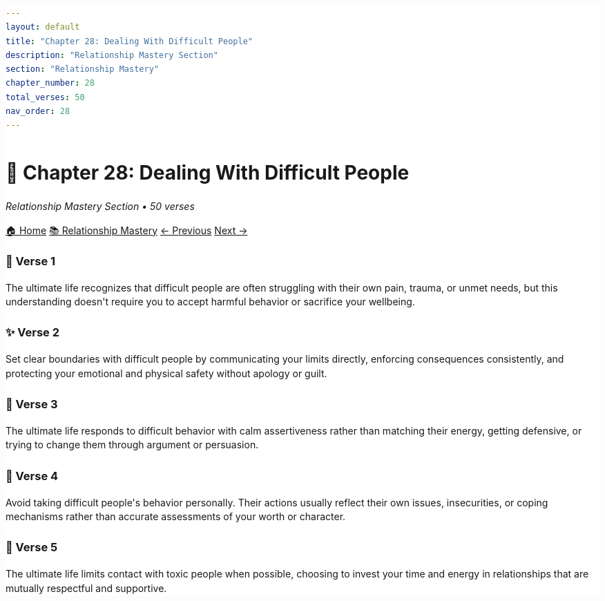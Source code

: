 ```yaml
---
layout: default
title: "Chapter 28: Dealing With Difficult People"
description: "Relationship Mastery Section"
section: "Relationship Mastery"
chapter_number: 28
total_verses: 50
nav_order: 28
---
```


<div class="wrapper">

<div class="section-header">
<h1>📖 Chapter 28: Dealing With Difficult People</h1>
<p><em>Relationship Mastery Section • 50 verses</em></p>
</div>

<div class="chapter-nav">
<a href="../../../index.html">🏠 Home</a>
<a href="README.html">📚 Relationship Mastery</a>
<a href="chapter-27.html">← Previous</a>
<a href="chapter-29.html">Next →</a>
</div>

<div class="verse">
<h3><span class="verse-number">💫 Verse 1</span></h3>
<p>The ultimate life recognizes that difficult people are often struggling with their own pain, trauma, or unmet needs, but this understanding doesn't require you to accept harmful behavior or sacrifice your wellbeing.</p>
</div>

<div class="verse">
<h3><span class="verse-number">✨ Verse 2</span></h3>
<p>Set clear boundaries with difficult people by communicating your limits directly, enforcing consequences consistently, and protecting your emotional and physical safety without apology or guilt.</p>
</div>

<div class="verse">
<h3><span class="verse-number">🌟 Verse 3</span></h3>
<p>The ultimate life responds to difficult behavior with calm assertiveness rather than matching their energy, getting defensive, or trying to change them through argument or persuasion.</p>
</div>

<div class="verse">
<h3><span class="verse-number">🎯 Verse 4</span></h3>
<p>Avoid taking difficult people's behavior personally. Their actions usually reflect their own issues, insecurities, or coping mechanisms rather than accurate assessments of your worth or character.</p>
</div>

<div class="verse">
<h3><span class="verse-number">💎 Verse 5</span></h3>
<p>The ultimate life limits contact with toxic people when possible, choosing to invest your time and energy in relationships that are mutually respectful and supportive.</p>
</div>
